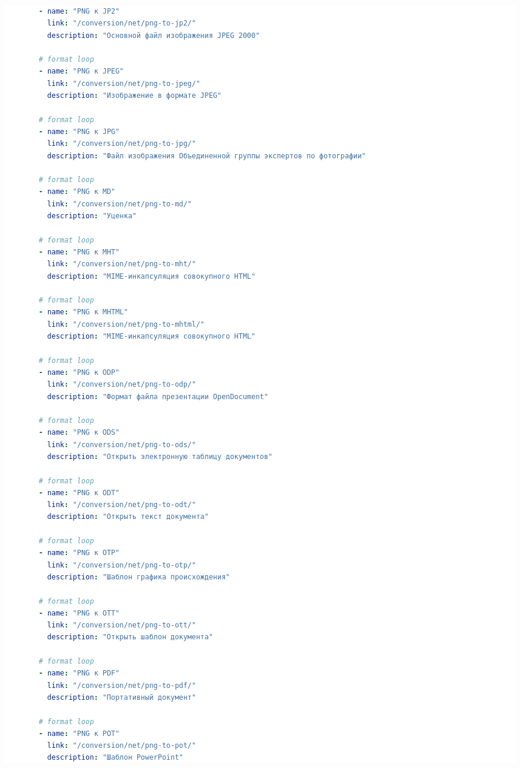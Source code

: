 ```yaml
        - name: "PNG к JP2"
          link: "/conversion/net/png-to-jp2/"
          description: "Основной файл изображения JPEG 2000"

        # format loop
        - name: "PNG к JPEG"
          link: "/conversion/net/png-to-jpeg/"
          description: "Изображение в формате JPEG"

        # format loop
        - name: "PNG к JPG"
          link: "/conversion/net/png-to-jpg/"
          description: "Файл изображения Объединенной группы экспертов по фотографии"

        # format loop
        - name: "PNG к MD"
          link: "/conversion/net/png-to-md/"
          description: "Уценка"

        # format loop
        - name: "PNG к MHT"
          link: "/conversion/net/png-to-mht/"
          description: "MIME-инкапсуляция совокупного HTML"

        # format loop
        - name: "PNG к MHTML"
          link: "/conversion/net/png-to-mhtml/"
          description: "MIME-инкапсуляция совокупного HTML"

        # format loop
        - name: "PNG к ODP"
          link: "/conversion/net/png-to-odp/"
          description: "Формат файла презентации OpenDocument"

        # format loop
        - name: "PNG к ODS"
          link: "/conversion/net/png-to-ods/"
          description: "Открыть электронную таблицу документов"

        # format loop
        - name: "PNG к ODT"
          link: "/conversion/net/png-to-odt/"
          description: "Открыть текст документа"

        # format loop
        - name: "PNG к OTP"
          link: "/conversion/net/png-to-otp/"
          description: "Шаблон графика происхождения"

        # format loop
        - name: "PNG к OTT"
          link: "/conversion/net/png-to-ott/"
          description: "Открыть шаблон документа"

        # format loop
        - name: "PNG к PDF"
          link: "/conversion/net/png-to-pdf/"
          description: "Портативный документ"

        # format loop
        - name: "PNG к POT"
          link: "/conversion/net/png-to-pot/"
          description: "Шаблон PowerPoint"
```
